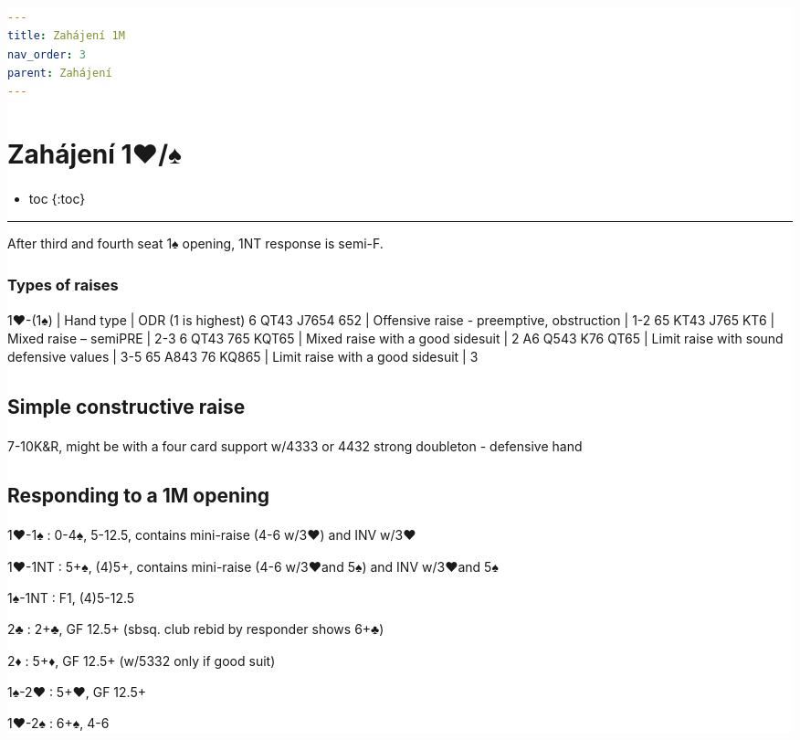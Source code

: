 ```yaml
---
title: Zahájení 1M
nav_order: 3
parent: Zahájení
---
```


# Zahájení 1♥/♠

- toc
{:toc}

---

After third and fourth seat 1♠ opening, 1NT response is semi-F.


### Types of raises

1♥-(1♠)          | Hand type                                 | ODR (1 is highest)
6 QT43 J7654 652 | Offensive raise - preemptive, obstruction | 1-2
65 KT43 J765 KT6 | Mixed raise – semiPRE                     | 2-3
6 QT43 765 KQT65 | Mixed raise with a good sidesuit          | 2
A6 Q543 K76 QT65 | Limit raise with sound defensive values   | 3-5
65 A843 76 KQ865 | Limit raise with a good sidesuit          | 3

## Simple constructive raise
7-10K&R, might be with a four card support w/4333 or 4432 strong doubleton - defensive hand


## Responding to a 1M opening

1♥-1♠
: 0-4♠, 5-12.5, contains mini-raise (4-6 w/3♥) and INV w/3♥

1♥-1NT
: 5+♠, (4)5+, contains mini-raise (4-6 w/3♥and 5♠) and INV w/3♥and 5♠

1♠-1NT
: F1, (4)5-12.5

2♣
: 2+♣, GF 12.5+ (sbsq. club rebid by responder shows 6+♣)

2♦
: 5+♦, GF 12.5+ (w/5332 only if good suit)

1♠-2♥
: 5+♥, GF 12.5+

1♥-2♠
: 6+♠, 4-6
